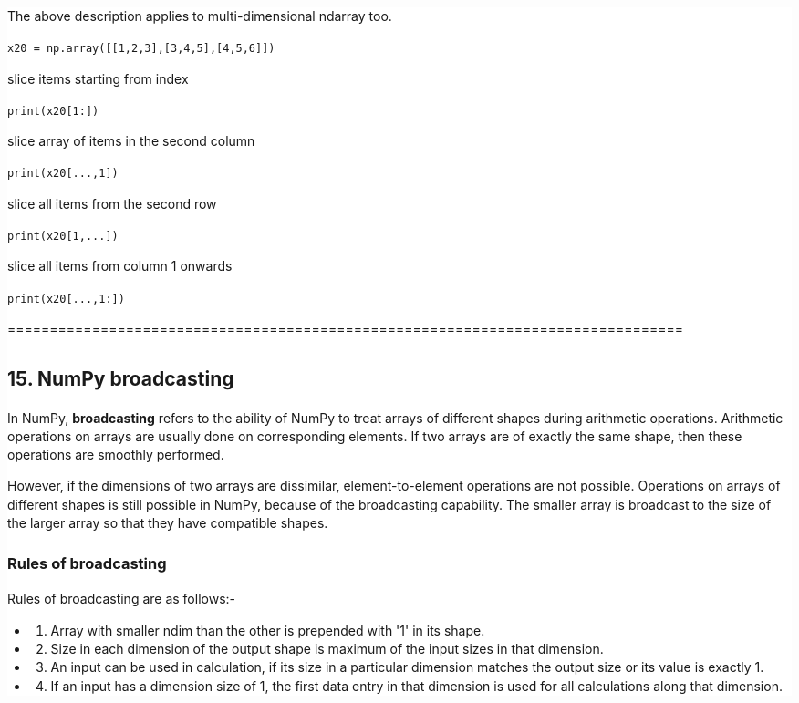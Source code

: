 
The above description applies to multi-dimensional ndarray too.

`x20 = np.array([[1,2,3],[3,4,5],[4,5,6]])`


slice items starting from index

`print(x20[1:])`


slice array of items in the second column 
 
`print(x20[...,1])`


slice all items from the second row 

`print(x20[1,...])`


slice all items from column 1 onwards 
 
`print(x20[...,1:])`


================================================================================


## 15. NumPy broadcasting


In NumPy, **broadcasting** refers to the ability of NumPy to treat arrays of different shapes during arithmetic operations. Arithmetic operations on arrays are usually done on corresponding elements. If two arrays are of exactly the same shape, then these operations are smoothly performed.


However, if the dimensions of two arrays are dissimilar, element-to-element operations are not possible. Operations on arrays 
of different shapes is still possible in NumPy, because of the broadcasting capability. The smaller array is broadcast to the size of the larger array so that they have compatible shapes.


### Rules of broadcasting


Rules of broadcasting are as follows:- 



- 1. Array with smaller ndim than the other is prepended with '1' in its shape.



- 2. Size in each dimension of the output shape is maximum of the input sizes in that dimension.


- 3. An input can be used in calculation, if its size in a particular dimension matches the output size or its value is exactly 1.


- 4. If an input has a dimension size of 1, the first data entry in that dimension is used for all calculations along that dimension.



